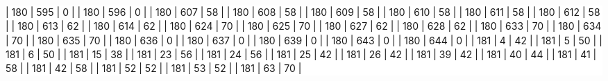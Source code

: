 | 180             | 595                | 0        |
| 180             | 596                | 0        |
| 180             | 607                | 58       |
| 180             | 608                | 58       |
| 180             | 609                | 58       |
| 180             | 610                | 58       |
| 180             | 611                | 58       |
| 180             | 612                | 58       |
| 180             | 613                | 62       |
| 180             | 614                | 62       |
| 180             | 624                | 70       |
| 180             | 625                | 70       |
| 180             | 627                | 62       |
| 180             | 628                | 62       |
| 180             | 633                | 70       |
| 180             | 634                | 70       |
| 180             | 635                | 70       |
| 180             | 636                | 0        |
| 180             | 637                | 0        |
| 180             | 639                | 0        |
| 180             | 643                | 0        |
| 180             | 644                | 0        |
| 181             | 4                  | 42       |
| 181             | 5                  | 50       |
| 181             | 6                  | 50       |
| 181             | 15                 | 38       |
| 181             | 23                 | 56       |
| 181             | 24                 | 56       |
| 181             | 25                 | 42       |
| 181             | 26                 | 42       |
| 181             | 39                 | 42       |
| 181             | 40                 | 44       |
| 181             | 41                 | 58       |
| 181             | 42                 | 58       |
| 181             | 52                 | 52       |
| 181             | 53                 | 52       |
| 181             | 63                 | 70       |